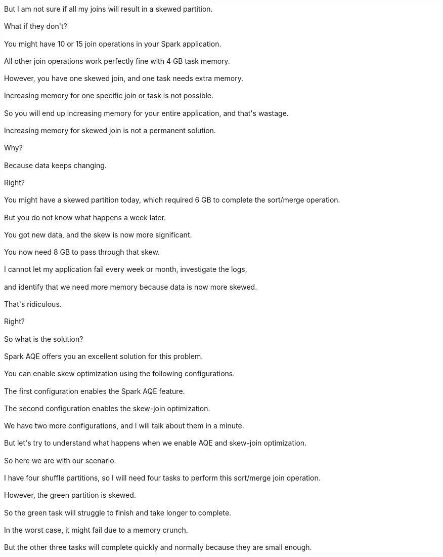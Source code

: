 But I am not sure if all my joins will result in a skewed partition.

What if they don't?

You might have 10 or 15 join operations in your Spark application.

All other join operations work perfectly fine with 4 GB task memory.

However, you have one skewed join, and one task needs extra memory.

Increasing memory for one specific join or task is not possible.

So you will end up increasing memory for your entire application, and that's wastage.

Increasing memory for skewed join is not a permanent solution.

Why?

Because data keeps changing.

Right?

You might have a skewed partition today, which required 6 GB to complete the sort/merge operation.

But you do not know what happens a week later.

You got new data, and the skew is now more significant.

You now need 8 GB to pass through that skew.

I cannot let my application fail every week or month, investigate the logs,

and identify that we need more memory because data is now more skewed.

That's ridiculous.

Right?

So what is the solution?

Spark AQE offers you an excellent solution for this problem.

You can enable skew optimization using the following configurations.

The first configuration enables the Spark AQE feature.

The second configuration enables the skew-join optimization.

We have two more configurations, and I will talk about them in a minute.

But let's try to understand what happens when we enable AQE and skew-join optimization.

So here we are with our scenario.

I have four shuffle partitions, so I will need four tasks to perform this sort/merge join operation.

However, the green partition is skewed.

So the green task will struggle to finish and take longer to complete.

In the worst case, it might fail due to a memory crunch.

But the other three tasks will complete quickly and normally because they are small enough.
